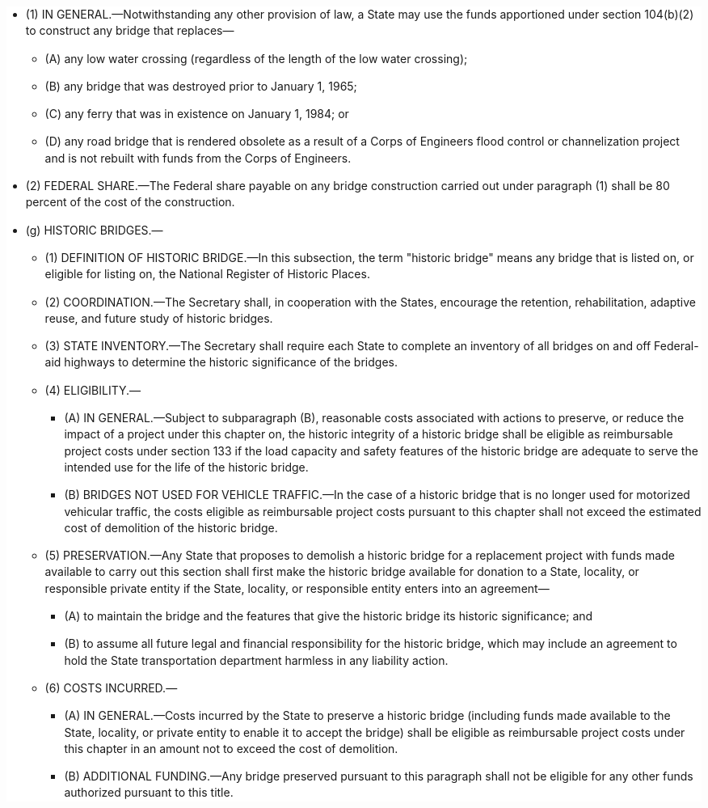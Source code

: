   * (1) IN GENERAL.—Notwithstanding any other provision of law, a State may use the funds apportioned under section 104(b)(2) to construct any bridge that replaces—

    * (A) any low water crossing (regardless of the length of the low water crossing);

    * (B) any bridge that was destroyed prior to January 1, 1965;

    * (C) any ferry that was in existence on January 1, 1984; or

    * (D) any road bridge that is rendered obsolete as a result of a Corps of Engineers flood control or channelization project and is not rebuilt with funds from the Corps of Engineers.


  * (2) FEDERAL SHARE.—The Federal share payable on any bridge construction carried out under paragraph (1) shall be 80 percent of the cost of the construction.


* (g) HISTORIC BRIDGES.—

  * (1) DEFINITION OF HISTORIC BRIDGE.—In this subsection, the term "historic bridge" means any bridge that is listed on, or eligible for listing on, the National Register of Historic Places.

  * (2) COORDINATION.—The Secretary shall, in cooperation with the States, encourage the retention, rehabilitation, adaptive reuse, and future study of historic bridges.

  * (3) STATE INVENTORY.—The Secretary shall require each State to complete an inventory of all bridges on and off Federal-aid highways to determine the historic significance of the bridges.

  * (4) ELIGIBILITY.—

    * (A) IN GENERAL.—Subject to subparagraph (B), reasonable costs associated with actions to preserve, or reduce the impact of a project under this chapter on, the historic integrity of a historic bridge shall be eligible as reimbursable project costs under section 133 if the load capacity and safety features of the historic bridge are adequate to serve the intended use for the life of the historic bridge.

    * (B) BRIDGES NOT USED FOR VEHICLE TRAFFIC.—In the case of a historic bridge that is no longer used for motorized vehicular traffic, the costs eligible as reimbursable project costs pursuant to this chapter shall not exceed the estimated cost of demolition of the historic bridge.


  * (5) PRESERVATION.—Any State that proposes to demolish a historic bridge for a replacement project with funds made available to carry out this section shall first make the historic bridge available for donation to a State, locality, or responsible private entity if the State, locality, or responsible entity enters into an agreement—

    * (A) to maintain the bridge and the features that give the historic bridge its historic significance; and

    * (B) to assume all future legal and financial responsibility for the historic bridge, which may include an agreement to hold the State transportation department harmless in any liability action.


  * (6) COSTS INCURRED.—

    * (A) IN GENERAL.—Costs incurred by the State to preserve a historic bridge (including funds made available to the State, locality, or private entity to enable it to accept the bridge) shall be eligible as reimbursable project costs under this chapter in an amount not to exceed the cost of demolition.

    * (B) ADDITIONAL FUNDING.—Any bridge preserved pursuant to this paragraph shall not be eligible for any other funds authorized pursuant to this title.

